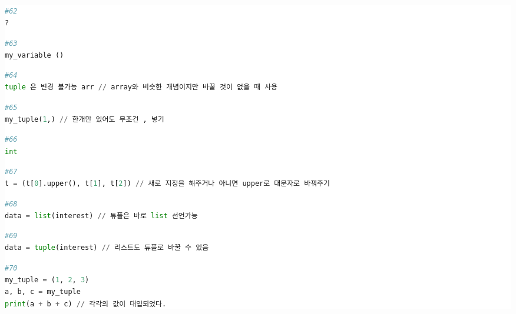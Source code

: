 ```python
#62
? 
```

```python
#63
my_variable () 
```

```python
#64
tuple 은 변경 불가능 arr // array와 비슷한 개념이지만 바꿀 것이 없을 때 사용
```

```python
#65
my_tuple(1,) // 한개만 있어도 무조건 , 넣기
```

```python
#66
int
```

```python
#67
t = (t[0].upper(), t[1], t[2]) // 새로 지정을 해주거나 아니면 upper로 대문자로 바꿔주기
```

```python
#68
data = list(interest) // 튜플은 바로 list 선언가능
```

```python
#69
data = tuple(interest) // 리스트도 튜플로 바꿀 수 있음
```

```python
#70
my_tuple = (1, 2, 3)
a, b, c = my_tuple
print(a + b + c) // 각각의 값이 대입되었다.
```
